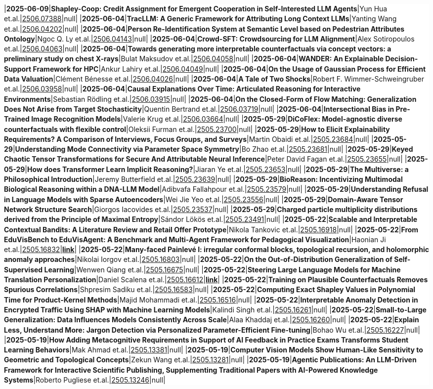 |**2025-06-09**|**Shapley-Coop: Credit Assignment for Emergent Cooperation in Self-Interested LLM Agents**|Yun Hua et.al.|[2506.07388](http://arxiv.org/abs/2506.07388)|null|
|**2025-06-04**|**TracLLM: A Generic Framework for Attributing Long Context LLMs**|Yanting Wang et.al.|[2506.04202](http://arxiv.org/abs/2506.04202)|null|
|**2025-06-04**|**Person Re-Identification System at Semantic Level based on Pedestrian Attributes Ontology**|Ngoc Q. Ly et.al.|[2506.04143](http://arxiv.org/abs/2506.04143)|null|
|**2025-06-04**|**Crowd-SFT: Crowdsourcing for LLM Alignment**|Alex Sotiropoulos et.al.|[2506.04063](http://arxiv.org/abs/2506.04063)|null|
|**2025-06-04**|**Towards generating more interpretable counterfactuals via concept vectors: a preliminary study on chest X-rays**|Bulat Maksudov et.al.|[2506.04058](http://arxiv.org/abs/2506.04058)|null|
|**2025-06-04**|**WANDER: An Explainable Decision-Support Framework for HPC**|Ankur Lahiry et.al.|[2506.04049](http://arxiv.org/abs/2506.04049)|null|
|**2025-06-04**|**On the Usage of Gaussian Process for Efficient Data Valuation**|Clément Bénesse et.al.|[2506.04026](http://arxiv.org/abs/2506.04026)|null|
|**2025-06-04**|**A Tale of Two Shocks**|Robert F. Wimmer-Schweingruber et.al.|[2506.03958](http://arxiv.org/abs/2506.03958)|null|
|**2025-06-04**|**Causal Explanations Over Time: Articulated Reasoning for Interactive Environments**|Sebastian Rödling et.al.|[2506.03915](http://arxiv.org/abs/2506.03915)|null|
|**2025-06-04**|**On the Closed-Form of Flow Matching: Generalization Does Not Arise from Target Stochasticity**|Quentin Bertrand et.al.|[2506.03719](http://arxiv.org/abs/2506.03719)|null|
|**2025-06-04**|**Intersectional Bias in Pre-Trained Image Recognition Models**|Valerie Krug et.al.|[2506.03664](http://arxiv.org/abs/2506.03664)|null|
|**2025-05-29**|**DiCoFlex: Model-agnostic diverse counterfactuals with flexible control**|Oleksii Furman et.al.|[2505.23700](http://arxiv.org/abs/2505.23700)|null|
|**2025-05-29**|**How to Elicit Explainability Requirements? A Comparison of Interviews, Focus Groups, and Surveys**|Martin Obaidi et.al.|[2505.23684](http://arxiv.org/abs/2505.23684)|null|
|**2025-05-29**|**Understanding Mode Connectivity via Parameter Space Symmetry**|Bo Zhao et.al.|[2505.23681](http://arxiv.org/abs/2505.23681)|null|
|**2025-05-29**|**Keyed Chaotic Tensor Transformations for Secure And Attributable Neural Inference**|Peter David Fagan et.al.|[2505.23655](http://arxiv.org/abs/2505.23655)|null|
|**2025-05-29**|**How does Transformer Learn Implicit Reasoning?**|Jiaran Ye et.al.|[2505.23653](http://arxiv.org/abs/2505.23653)|null|
|**2025-05-29**|**The Multiverse: a Philosophical Introduction**|Jeremy Butterfield et.al.|[2505.23639](http://arxiv.org/abs/2505.23639)|null|
|**2025-05-29**|**BioReason: Incentivizing Multimodal Biological Reasoning within a DNA-LLM Model**|Adibvafa Fallahpour et.al.|[2505.23579](http://arxiv.org/abs/2505.23579)|null|
|**2025-05-29**|**Understanding Refusal in Language Models with Sparse Autoencoders**|Wei Jie Yeo et.al.|[2505.23556](http://arxiv.org/abs/2505.23556)|null|
|**2025-05-29**|**Domain-Aware Tensor Network Structure Search**|Giorgos Iacovides et.al.|[2505.23537](http://arxiv.org/abs/2505.23537)|null|
|**2025-05-29**|**Charged particle multiplicity distributions derived from the Principle of Maximal Entropy**|Sándor Lökös et.al.|[2505.23491](http://arxiv.org/abs/2505.23491)|null|
|**2025-05-22**|**Scalable and Interpretable Contextual Bandits: A Literature Review and Retail Offer Prototype**|Nikola Tankovic et.al.|[2505.16918](http://arxiv.org/abs/2505.16918)|null|
|**2025-05-22**|**From EduVisBench to EduVisAgent: A Benchmark and Multi-Agent Framework for Pedagogical Visualization**|Haonian Ji et.al.|[2505.16832](http://arxiv.org/abs/2505.16832)|**[link](https://github.com/aiming-lab/eduvisbench)**|
|**2025-05-22**|**Many-faced Painlevé I: irregular conformal blocks, topological recursion, and holomorphic anomaly approaches**|Nikolai Iorgov et.al.|[2505.16803](http://arxiv.org/abs/2505.16803)|null|
|**2025-05-22**|**On the Out-of-Distribution Generalization of Self-Supervised Learning**|Wenwen Qiang et.al.|[2505.16675](http://arxiv.org/abs/2505.16675)|null|
|**2025-05-22**|**Steering Large Language Models for Machine Translation Personalization**|Daniel Scalena et.al.|[2505.16612](http://arxiv.org/abs/2505.16612)|**[link](https://github.com/danielsc4/steering-for-personalization)**|
|**2025-05-22**|**Training on Plausible Counterfactuals Removes Spurious Correlations**|Shpresim Sadiku et.al.|[2505.16583](http://arxiv.org/abs/2505.16583)|null|
|**2025-05-22**|**Computing Exact Shapley Values in Polynomial Time for Product-Kernel Methods**|Majid Mohammadi et.al.|[2505.16516](http://arxiv.org/abs/2505.16516)|null|
|**2025-05-22**|**Interpretable Anomaly Detection in Encrypted Traffic Using SHAP with Machine Learning Models**|Kalindi Singh et.al.|[2505.16261](http://arxiv.org/abs/2505.16261)|null|
|**2025-05-22**|**Small-to-Large Generalization: Data Influences Models Consistently Across Scale**|Alaa Khaddaj et.al.|[2505.16260](http://arxiv.org/abs/2505.16260)|null|
|**2025-05-22**|**Explain Less, Understand More: Jargon Detection via Personalized Parameter-Efficient Fine-tuning**|Bohao Wu et.al.|[2505.16227](http://arxiv.org/abs/2505.16227)|null|
|**2025-05-19**|**How Adding Metacognitive Requirements in Support of AI Feedback in Practice Exams Transforms Student Learning Behaviors**|Mak Ahmad et.al.|[2505.13381](http://arxiv.org/abs/2505.13381)|null|
|**2025-05-19**|**Computer Vision Models Show Human-Like Sensitivity to Geometric and Topological Concepts**|Zekun Wang et.al.|[2505.13281](http://arxiv.org/abs/2505.13281)|null|
|**2025-05-19**|**Agentic Publications: An LLM-Driven Framework for Interactive Scientific Publishing, Supplementing Traditional Papers with AI-Powered Knowledge Systems**|Roberto Pugliese et.al.|[2505.13246](http://arxiv.org/abs/2505.13246)|null|